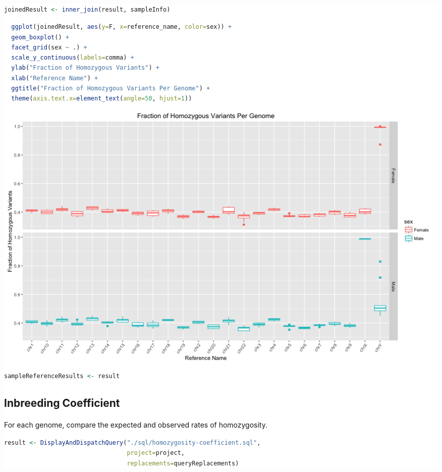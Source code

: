 ```r
joinedResult <- inner_join(result, sampleInfo)
```


```r
  ggplot(joinedResult, aes(y=F, x=reference_name, color=sex)) +
  geom_boxplot() +
  facet_grid(sex ~ .) +
  scale_y_continuous(labels=comma) +
  ylab("Fraction of Homozygous Variants") +
  xlab("Reference Name") +
  ggtitle("Fraction of Homozygous Variants Per Genome") +
  theme(axis.text.x=element_text(angle=50, hjust=1))
```

<img src="./platinum_genomes/figure/homozygositySummary-1.png" title="plot of chunk homozygositySummary" alt="plot of chunk homozygositySummary" style="display: block; margin: auto;" />


```r
sampleReferenceResults <- result
```

## Inbreeding Coefficient

For each genome, compare the expected and observed rates of homozygosity.


```r
result <- DisplayAndDispatchQuery("./sql/homozygosity-coefficient.sql",
                                  project=project,
                                  replacements=queryReplacements)
```
